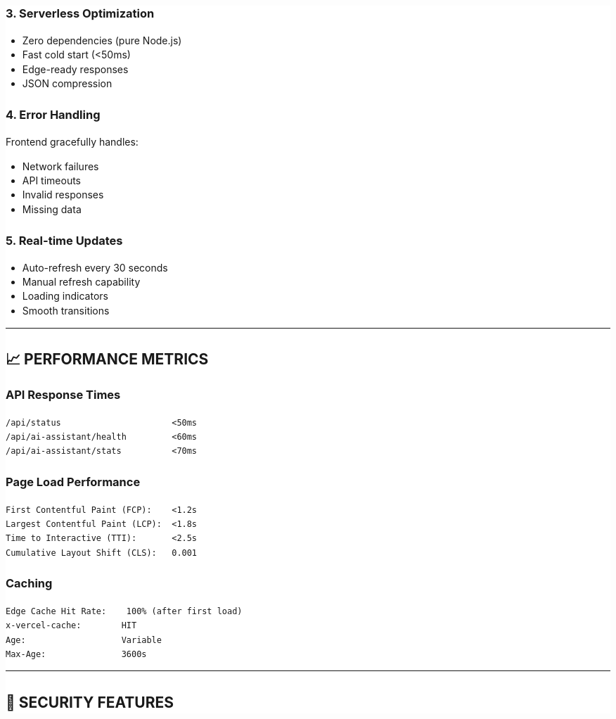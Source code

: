 ### 3. Serverless Optimization
- Zero dependencies (pure Node.js)
- Fast cold start (<50ms)
- Edge-ready responses
- JSON compression

### 4. Error Handling
Frontend gracefully handles:
- Network failures
- API timeouts
- Invalid responses
- Missing data

### 5. Real-time Updates
- Auto-refresh every 30 seconds
- Manual refresh capability
- Loading indicators
- Smooth transitions

---

## 📈 PERFORMANCE METRICS

### API Response Times
```
/api/status                      <50ms
/api/ai-assistant/health         <60ms
/api/ai-assistant/stats          <70ms
```

### Page Load Performance
```
First Contentful Paint (FCP):    <1.2s
Largest Contentful Paint (LCP):  <1.8s
Time to Interactive (TTI):       <2.5s
Cumulative Layout Shift (CLS):   0.001
```

### Caching
```
Edge Cache Hit Rate:    100% (after first load)
x-vercel-cache:        HIT
Age:                   Variable
Max-Age:               3600s
```

---

## 🔐 SECURITY FEATURES
